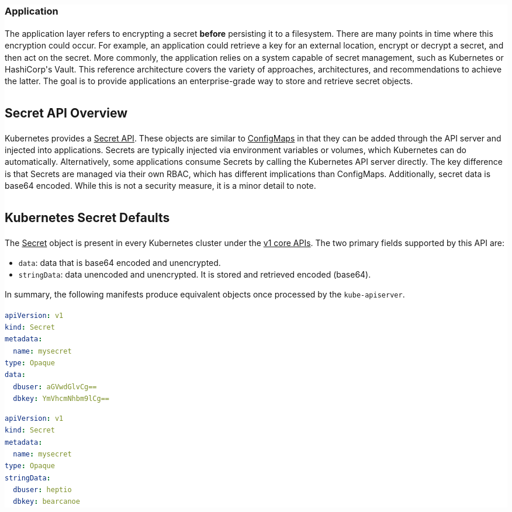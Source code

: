 ### Application

The application layer refers to encrypting a secret **before** persisting it to
a filesystem. There are many points in time where this encryption could occur.
For example, an application could retrieve a key for an external location,
encrypt or decrypt a secret, and then act on the secret. More commonly, the
application relies on a system capable of secret management, such as Kubernetes
or HashiCorp's Vault. This reference architecture covers the variety of
approaches, architectures, and recommendations to achieve the latter. The goal
is to provide applications an enterprise-grade way to store and retrieve secret
objects.

## Secret API Overview

Kubernetes provides a [Secret
API](https://kubernetes.io/docs/concepts/configuration/secret). These objects
are similar to
[ConfigMaps](https://kubernetes.io/docs/tasks/configure-pod-container/configure-pod-configmap)
in that they can be added through the API server and injected into applications.
Secrets are typically injected via environment variables or volumes, which
Kubernetes can do automatically. Alternatively, some applications consume
Secrets by calling the Kubernetes API server directly. The key difference is
that Secrets are managed via their own RBAC, which has different implications
than ConfigMaps. Additionally, secret data is base64 encoded. While this is not
a security measure, it is a minor detail to note.

## Kubernetes Secret Defaults

The [Secret](https://kubernetes.io/docs/concepts/configuration/secret) object is
present in every Kubernetes cluster under the [v1 core
APIs](https://kubernetes.io/docs/reference/generated/kubernetes-api/v1.17/#secret-v1-core).
The two primary fields supported by this API are:

- `data`: data that is base64 encoded and unencrypted.
- `stringData`: data unencoded and unencrypted. It is stored and retrieved
  encoded (base64).

In summary, the following manifests produce equivalent objects once processed by
the `kube-apiserver`.

```yaml
apiVersion: v1
kind: Secret
metadata:
  name: mysecret
type: Opaque
data:
  dbuser: aGVwdGlvCg==
  dbkey: YmVhcmNhbm9lCg==
```

```yaml
apiVersion: v1
kind: Secret
metadata:
  name: mysecret
type: Opaque
stringData:
  dbuser: heptio
  dbkey: bearcanoe
```

